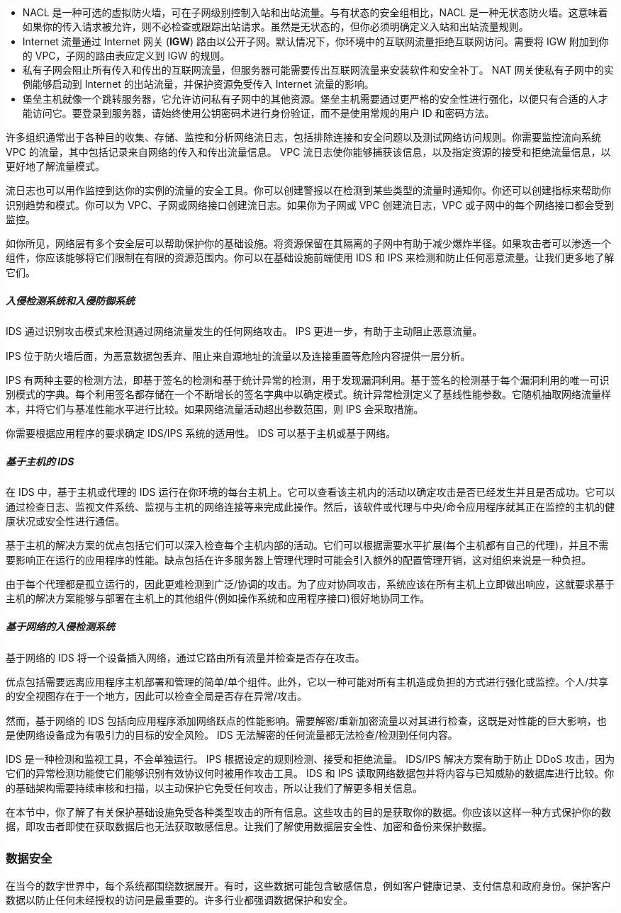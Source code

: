 - NACL 是一种可选的虚拟防火墙，可在子网级别控制入站和出站流量。与有状态的安全组相比，NACL 是一种无状态防火墙。这意味着如果你的传入请求被允许，则不必检查或跟踪出站请求。虽然是无状态的，但你必须明确定义入站和出站流量规则。
- Internet 流量通过 Internet 网关 (**IGW**) 路由以公开子网。默认情况下，你环境中的互联网流量拒绝互联网访问。需要将 IGW 附加到你的 VPC，子网的路由表应定义到 IGW 的规则。
- 私有子网会阻止所有传入和传出的互联网流量，但服务器可能需要传出互联网流量来安装软件和安全补丁。 NAT 网关使私有子网中的实例能够启动到 Internet 的出站流量，并保护资源免受传入 Internet 流量的影响。
- 堡垒主机就像一个跳转服务器，它允许访问私有子网中的其他资源。堡垒主机需要通过更严格的安全性进行强化，以便只有合适的人才能访问它。要登录到服务器，请始终使用公钥密码术进行身份验证，而不是使用常规的用户 ID 和密码方法。

许多组织通常出于各种目的收集、存储、监控和分析网络流日志，包括排除连接和安全问题以及测试网络访问规则。你需要监控流向系统 VPC 的流量，其中包括记录来自网络的传入和传出流量信息。 VPC 流日志使你能够捕获该信息，以及指定资源的接受和拒绝流量信息，以更好地了解流量模式。

流日志也可以用作监控到达你的实例的流量的安全工具。你可以创建警报以在检测到某些类型的流量时通知你。你还可以创建指标来帮助你识别趋势和模式。你可以为 VPC、子网或网络接口创建流日志。如果你为子网或 VPC 创建流日志，VPC 或子网中的每个网络接口都会受到监控。

如你所见，网络层有多个安全层可以帮助保护你的基础设施。将资源保留在其隔离的子网中有助于减少爆炸半径。如果攻击者可以渗透一个组件，你应该能够将它们限制在有限的资源范围内。你可以在基础设施前端使用 IDS 和 IPS 来检测和防止任何恶意流量。让我们更多地了解它们。

##### 入侵检测系统和入侵防御系统
IDS 通过识别攻击模式来检测通过网络流量发生的任何网络攻击。 IPS 更进一步，有助于主动阻止恶意流量。

IPS 位于防火墙后面，为恶意数据包丢弃、阻止来自源地址的流量以及连接重置等危险内容提供一层分析。

IPS 有两种主要的检测方法，即基于签名的检测和基于统计异常的检测，用于发现漏洞利用。基于签名的检测基于每个漏洞利用的唯一可识别模式的字典。每个利用签名都存储在一个不断增长的签名字典中以确定模式。统计异常检测定义了基线性能参数。它随机抽取网络流量样本，并将它们与基准性能水平进行比较。如果网络流量活动超出参数范围，则 IPS 会采取措施。

你需要根据应用程序的要求确定 IDS/IPS 系统的适用性。 IDS 可以基于主机或基于网络。

##### 基于主机的 IDS

在 IDS 中，基于主机或代理的 IDS 运行在你环境的每台主机上。它可以查看该主机内的活动以确定攻击是否已经发生并且是否成功。它可以通过检查日志、监视文件系统、监视与主机的网络连接等来完成此操作。然后，该软件或代理与中央/命令应用程序就其正在监控的主机的健康状况或安全性进行通信。

基于主机的解决方案的优点包括它们可以深入检查每个主机内部的活动。它们可以根据需要水平扩展(每个主机都有自己的代理)，并且不需要影响正在运行的应用程序的性能。缺点包括在许多服务器上管理代理时可能会引入额外的配置管理开销，这对组织来说是一种负担。

由于每个代理都是孤立运行的，因此更难检测到广泛/协调的攻击。为了应对协同攻击，系统应该在所有主机上立即做出响应，这就要求基于主机的解决方案能够与部署在主机上的其他组件(例如操作系统和应用程序接口)很好地协同工作。

##### 基于网络的入侵检测系统

基于网络的 IDS 将一个设备插入网络，通过它路由所有流量并检查是否存在攻击。

优点包括需要远离应用程序主机部署和管理的简单/单个组件。此外，它以一种可能对所有主机造成负担的方式进行强化或监控。个人/共享的安全视图存在于一个地方，因此可以检查全局是否存在异常/攻击。

然而，基于网络的 IDS 包括向应用程序添加网络跃点的性能影响。需要解密/重新加密流量以对其进行检查，这既是对性能的巨大影响，也是使网络设备成为有吸引力的目标的安全风险。 IDS 无法解密的任何流量都无法检查/检测到任何内容。

IDS 是一种检测和监视工具，不会单独运行。 IPS 根据设定的规则检测、接受和拒绝流量。 IDS/IPS 解决方案有助于防止 DDoS 攻击，因为它们的异常检测功能使它们能够识别有效协议何时被用作攻击工具。 IDS 和 IPS 读取网络数据包并将内容与已知威胁的数据库进行比较。你的基础架构需要持续审核和扫描，以主动保护它免受任何攻击，所以让我们了解更多相关信息。

在本节中，你了解了有关保护基础设施免受各种类型攻击的所有信息。这些攻击的目的是获取你的数据。你应该以这样一种方式保护你的数据，即攻击者即使在获取数据后也无法获取敏感信息。让我们了解使用数据层安全性、加密和备份来保护数据。

### 数据安全

在当今的数字世界中，每个系统都围绕数据展开。有时，这些数据可能包含敏感信息，例如客户健康记录、支付信息和政府身份。保护客户数据以防止任何未经授权的访问是最重要的。许多行业都强调数据保护和安全。
